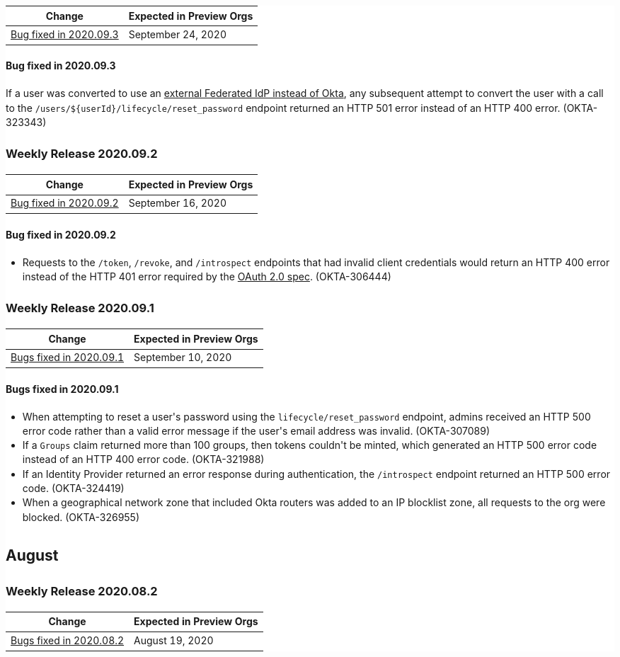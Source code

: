 | Change                                                    | Expected in Preview Orgs |
| --------------------------------------------------------- | ------------------------ |
| [Bug fixed in 2020.09.3](#bug-fixed-in-2020-09-3)       | September 24, 2020           |

#### Bug fixed in 2020.09.3

If a user was converted to use an [external Federated IdP instead of Okta](/docs/reference/api/users/#request-example-convert-a-user-to-a-federated-user), any subsequent attempt to convert the user with a call to the `/users/${userId}/lifecycle/reset_password` endpoint returned an HTTP 501 error instead of an HTTP 400 error. (OKTA-323343)


### Weekly Release 2020.09.2

| Change                                                    | Expected in Preview Orgs |
| --------------------------------------------------------- | ------------------------ |
| [Bug fixed in 2020.09.2](#bug-fixed-in-2020-09-2)       | September 16, 2020           |

#### Bug fixed in 2020.09.2

* Requests to the `/token`, `/revoke`, and `/introspect` endpoints that had invalid client credentials would return an HTTP 400 error instead of the HTTP 401 error required by the [OAuth 2.0 spec](https://tools.ietf.org/html/rfc6749). (OKTA-306444)


### Weekly Release 2020.09.1

| Change                                                    | Expected in Preview Orgs |
| --------------------------------------------------------- | ------------------------ |
| [Bugs fixed in 2020.09.1](#bugs-fixed-in-2020-09-1)       | September 10, 2020       |

#### Bugs fixed in 2020.09.1

* When attempting to reset a user's password using the `lifecycle/reset_password` endpoint, admins received an HTTP 500 error code rather than a valid error message if the user's email address was invalid. (OKTA-307089)
* If a `Groups` claim returned more than 100 groups, then tokens couldn't be minted, which generated an HTTP 500 error code instead of an HTTP 400 error code. (OKTA-321988)
* If an Identity Provider returned an error response during authentication, the `/introspect` endpoint returned an HTTP 500 error code. (OKTA-324419)
* When a geographical network zone that included Okta routers was added to an IP blocklist zone, all requests to the org were blocked. (OKTA-326955)


## August

### Weekly Release 2020.08.2

| Change                                                    | Expected in Preview Orgs |
| --------------------------------------------------------- | ------------------------ |
| [Bugs fixed in 2020.08.2](#bugs-fixed-in-2020-08-2)       | August 19, 2020           |
